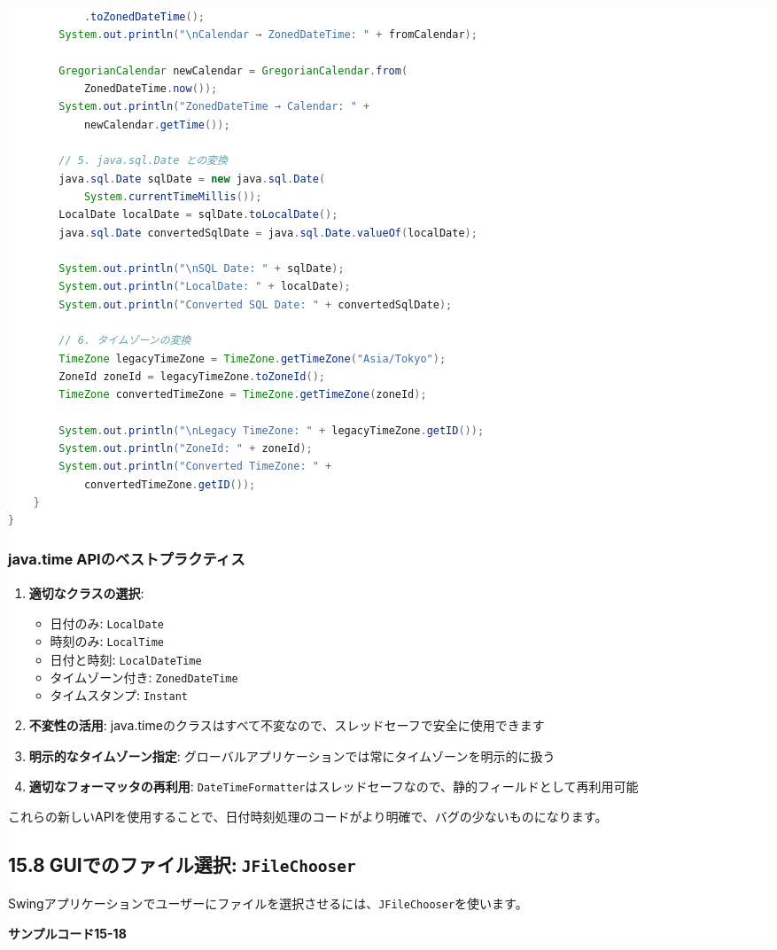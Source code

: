 ```java
            .toZonedDateTime();
        System.out.println("\nCalendar → ZonedDateTime: " + fromCalendar);
        
        GregorianCalendar newCalendar = GregorianCalendar.from(
            ZonedDateTime.now());
        System.out.println("ZonedDateTime → Calendar: " + 
            newCalendar.getTime());
        
        // 5. java.sql.Date との変換
        java.sql.Date sqlDate = new java.sql.Date(
            System.currentTimeMillis());
        LocalDate localDate = sqlDate.toLocalDate();
        java.sql.Date convertedSqlDate = java.sql.Date.valueOf(localDate);
        
        System.out.println("\nSQL Date: " + sqlDate);
        System.out.println("LocalDate: " + localDate);
        System.out.println("Converted SQL Date: " + convertedSqlDate);
        
        // 6. タイムゾーンの変換
        TimeZone legacyTimeZone = TimeZone.getTimeZone("Asia/Tokyo");
        ZoneId zoneId = legacyTimeZone.toZoneId();
        TimeZone convertedTimeZone = TimeZone.getTimeZone(zoneId);
        
        System.out.println("\nLegacy TimeZone: " + legacyTimeZone.getID());
        System.out.println("ZoneId: " + zoneId);
        System.out.println("Converted TimeZone: " + 
            convertedTimeZone.getID());
    }
}
```

### java.time APIのベストプラクティス

1. **適切なクラスの選択**:
   - 日付のみ: `LocalDate`
   - 時刻のみ: `LocalTime`
   - 日付と時刻: `LocalDateTime`
   - タイムゾーン付き: `ZonedDateTime`
   - タイムスタンプ: `Instant`

2. **不変性の活用**: java.timeのクラスはすべて不変なので、スレッドセーフで安全に使用できます

3. **明示的なタイムゾーン指定**: グローバルアプリケーションでは常にタイムゾーンを明示的に扱う

4. **適切なフォーマッタの再利用**: `DateTimeFormatter`はスレッドセーフなので、静的フィールドとして再利用可能

これらの新しいAPIを使用することで、日付時刻処理のコードがより明確で、バグの少ないものになります。

## 15.8 GUIでのファイル選択: `JFileChooser`

Swingアプリケーションでユーザーにファイルを選択させるには、`JFileChooser`を使います。

<span class="listing-number">**サンプルコード15-18**</span>
